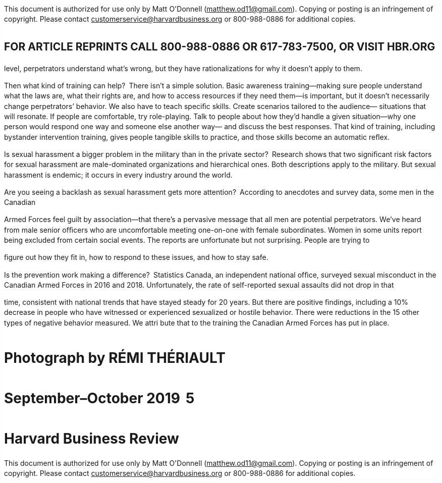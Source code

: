 This document is authorized for use only by Matt O'Donnell (matthew.od11@gmail.com). Copying or posting is an infringement of copyright. Please contact customerservice@harvardbusiness.org or 800-988-0886 for additional copies.

## FOR ARTICLE REPRINTS CALL 800-988-0886 OR 617-783-7500, OR VISIT HBR.ORG

level, perpetrators understand what’s wrong, but they have rationalizations for why it doesn’t apply to them.

Then what kind of training can help? There isn’t a simple solution. Basic awareness training—making sure people understand what the laws are, what their rights are, and how to access resources if they need them—is important, but it doesn’t necessarily change perpetrators’ behavior. We also have to teach speciﬁc skills. Create scenarios tailored to the audience— situations that will resonate. If people are comfortable, try role-playing. Talk to people about how they’d handle a given situation—why one person would respond one way and someone else another way— and discuss the best responses. That kind of training, including bystander intervention training, gives people tangible skills to practice, and those skills become an automatic reﬂex.

Is sexual harassment a bigger problem in the military than in the private sector? Research shows that two signiﬁcant risk factors for sexual harassment are male-dominated organizations and hierarchical ones. Both descriptions apply to the military. But sexual harassment is endemic; it occurs in every industry around the world.

Are you seeing a backlash as sexual harassment gets more attention? According to anecdotes and survey data, some men in the Canadian

Armed Forces feel guilt by association—that there’s a pervasive message that all men are potential perpetrators. We’ve heard from male senior ofﬁcers who are uncomfortable meeting one-on-one with female subordinates. Women in some units report being excluded from certain social events. The reports are unfortunate but not surprising. People are trying to

ﬁgure out how they ﬁt in, how to respond to these issues, and how to stay safe.

Is the prevention work making a difference? Statistics Canada, an independent national ofﬁce, surveyed sexual misconduct in the Canadian Armed Forces in 2016 and 2018. Unfortunately, the rate of self-reported sexual assaults did not drop in that

time, consistent with national trends that have stayed steady for 20 years. But there are positive ﬁndings, including a 10% decrease in people who have witnessed or experienced sexualized or hostile behavior. There were reductions in the 15 other types of negative behavior measured. We attri bute that to the training the Canadian Armed Forces has put in place.

# Photograph by RÉMI THÉRIAULT

# September–October 2019  5

# Harvard Business Review

This document is authorized for use only by Matt O'Donnell (matthew.od11@gmail.com). Copying or posting is an infringement of copyright. Please contact customerservice@harvardbusiness.org or 800-988-0886 for additional copies.